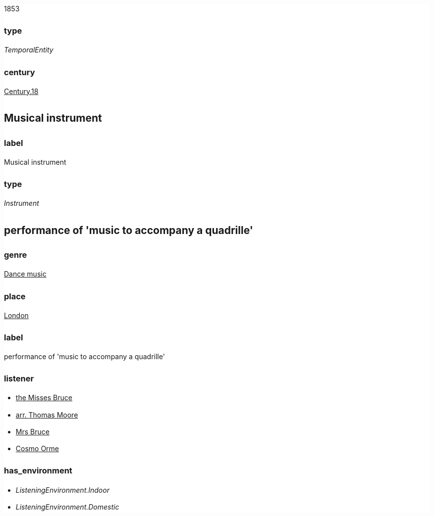
1853

### type


*TemporalEntity*

### century


[Century.18](#Century.18)

## Musical instrument

### label


Musical instrument

### type


*Instrument*

## performance of 'music to accompany a quadrille'

### genre


[Dance music](#Dance-music)

### place


[London](#London)

### label


performance of 'music to accompany a quadrille'

### listener

 - [the Misses Bruce](#the-Misses-Bruce)

 - [arr. Thomas Moore](#arr.-Thomas-Moore)

 - [Mrs Bruce](#Mrs-Bruce)

 - [Cosmo Orme](#Cosmo-Orme)

### has_environment

 - *ListeningEnvironment.Indoor*

 - *ListeningEnvironment.Domestic*
